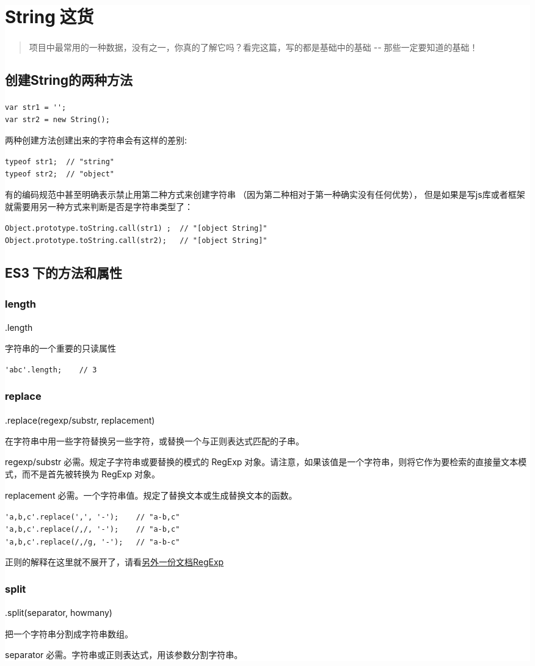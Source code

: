 # String 这货

> 项目中最常用的一种数据，没有之一，你真的了解它吗？看完这篇，写的都是基础中的基础 -- 那些一定要知道的基础！

## 创建String的两种方法

    var str1 = '';
    var str2 = new String();

两种创建方法创建出来的字符串会有这样的差别:

    typeof str1;  // "string"
    typeof str2;  // "object"

有的编码规范中甚至明确表示禁止用第二种方式来创建字符串
（因为第二种相对于第一种确实没有任何优势），
但是如果是写js库或者框架就需要用另一种方式来判断是否是字符串类型了：

    Object.prototype.toString.call(str1) ;  // "[object String]"
    Object.prototype.toString.call(str2);   // "[object String]"

## ES3 下的方法和属性

### length

.length

字符串的一个重要的只读属性

    'abc'.length;    // 3

### replace

.replace(regexp/substr, replacement)

在字符串中用一些字符替换另一些字符，或替换一个与正则表达式匹配的子串。

regexp/substr
必需。规定子字符串或要替换的模式的 RegExp 对象。请注意，如果该值是一个字符串，则将它作为要检索的直接量文本模式，而不是首先被转换为 RegExp 对象。

replacement	必需。一个字符串值。规定了替换文本或生成替换文本的函数。

    'a,b,c'.replace(',', '-');    // "a-b,c"
    'a,b,c'.replace(/,/, '-');    // "a-b,c"
    'a,b,c'.replace(/,/g, '-');   // "a-b-c"

正则的解释在这里就不展开了，请看[另外一份文档RegExp](../regexp/main.md)

### split

.split(separator, howmany)

把一个字符串分割成字符串数组。

separator	必需。字符串或正则表达式，用该参数分割字符串。
